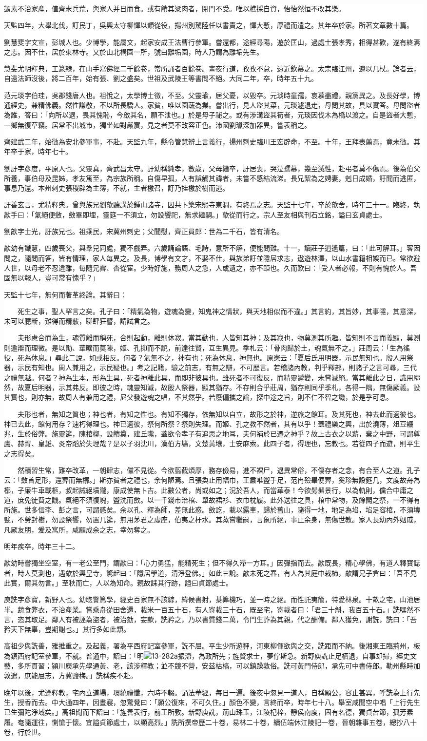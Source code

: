 顗素不治家產，值齊末兵荒，與家人并日而食。或有饋其粱肉者，閉門不受。唯以樵採自資，怡怡然恒不改其樂。

天監四年，大舉北伐，訂民丁，吳興太守柳惲以顗從役，揚州別駕陸任以書責之，惲大慙，厚禮而遣之。其年卒於家。所著文章數十篇。

劉慧斐字文宣，彭城人也。少博學，能屬文，起家安成王法曹行參軍。嘗還都，途經尋陽，遊於匡山，過處士張孝秀，相得甚歡，遂有終焉之志。因不仕，居於東林寺。又於山北構園一所，號曰離垢園，時人乃謂為離垢先生。

慧斐尤明釋典，工篆隸，在山手寫佛經二千餘卷，常所誦者百餘卷。晝夜行道，孜孜不怠，遠近欽慕之。太宗臨江州，遺以几杖。論者云，自遠法師沒後，將二百年，始有張、劉之盛矣。世祖及武陵王等書問不絕。大同二年，卒，時年五十九。

范元琰字伯珪，吳郡錢唐人也。祖悅之，太學博士徵，不至。父靈瑜，居父憂，以毀卒。元琰時童孺，哀慕盡禮，親黨異之。及長好學，博通經史，兼精佛義。然性謙敬，不以所長驕人。家貧，唯以園蔬為業。嘗出行，見人盜其菜，元琰遽退走，母問其故，具以實答。母問盜者為誰，答曰：「向所以退，畏其愧恥，今啟其名，願不泄也。」於是母子祕之。或有涉溝盜其筍者，元琰因伐木為橋以渡之。自是盜者大慙，一鄉無復草竊。居常不出城市，獨坐如對嚴賔，見之者莫不改容正色。沛國劉瓛深加器異，嘗表稱之。

齊建武二年，始徵為安北參軍事，不赴。天監九年，縣令管慧辨上言義行，揚州刺史臨川王宏辟命，不至。十年，王拜表薦焉，竟未徵。其年卒于家，時年七十。

劉訏字彥度，平原人也。父靈真，齊武昌太守。訏幼稱純孝，數歲，父母繼卒，訏居喪，哭泣孺慕，幾至滅性，赴弔者莫不傷焉。後為伯父所養，事伯母及昆姊，孝友篤至，為宗族所稱。自傷早孤，人有誤觸其諱者，未嘗不感結流涕。長兄絜為之娉妻，剋日成婚，訏聞而逃匿，事息乃還。本州刺史張稷辟為主簿，不就，主者檄召，訏乃挂檄於樹而逃。

訏善玄言，尤精釋典。曾與族兄劉歊聽講於鍾山諸寺，因共卜築宋熙寺東澗，有終焉之志。天監十七年，卒於歊舍，時年三十一。臨終，執歊手曰：「氣絕便斂，斂畢即埋，靈筵一不須立，勿設饗祀，無求繼嗣。」歊從而行之。宗人至友相與刊石立銘，謚曰玄貞處士。

劉歊字士光，訏族兄也。祖乘民，宋冀州刺史；父聞慰，齊正員郎：世為二千石，皆有清名。

歊幼有識慧，四歲喪父，與羣兒同處，獨不戲弄。六歲誦論語、毛詩，意所不解，便能問難。十一，讀莊子逍遙篇，曰：「此可解耳。」客因問之，隨問而答，皆有情理，家人每異之。及長，博學有文才，不娶不仕，與族弟訏並隱居求志，遨遊林澤，以山水書籍相娛而已。常欲避人世，以母老不忍違離，每隨兄霽、杳從宦。少時好施，務周人之急，人或遺之，亦不距也。久而歎曰：「受人者必報，不則有愧於人。吾固無以報人，豈可常有愧乎？」

天監十七年，無何而著革終論。其辭曰：

　　死生之事，聖人罕言之矣。孔子曰：「精氣為物，遊魂為變，知鬼神之情狀，與天地相似而不違。」其言約，其旨妙，其事隱，其意深，未可以臆斷，難得而精覈，聊肆狂瞽，請試言之。

　　夫形慮合而為生，魂質離而稱死，合則起動，離則休寂。當其動也，人皆知其神；及其寂也，物莫測其所趣。皆知則不言而義顯，莫測則逾辯而理微。是以勛、華曠而莫陳，姬、孔抑而不說，前達往賢，互生異見。季札云：「骨肉歸於土，魂氣無不之。」莊周云：「生為徭役，死為休息。」尋此二說，如或相反。何者？氣無不之，神有也；死為休息，神無也。原憲云：「夏后氏用明器，示民無知也。殷人用祭器，示民有知也。周人兼用之，示民疑也。」考之記籍，驗之前志，有無之辯，不可歷言。若稽諸內教，判乎釋部，則諸子之言可尋，三代之禮無越。何者？神為生本，形為生具，死者神離此具，而即非彼具也。雖死者不可復反，而精靈遞變，未嘗滅絕。當其離此之日，識用廓然，故夏后明器，示其弗反。即彼之時，魂靈知滅，故殷人祭器，顯其猶存。不存則合乎莊周，猶存則同乎季札，各得一隅，無傷厥義。設其實也，則亦無，故周人有兼用之禮，尼父發遊魂之唱，不其然乎。若廢偏攜之論，探中途之旨，則不仁不智之譏，於是乎可息。

　　夫形也者，無知之質也；神也者，有知之性也。有知不獨存，依無知以自立，故形之於神，逆旅之館耳。及其死也，神去此而適彼也。神已去此，館何用存？速朽得理也。神已適彼，祭何所祭？祭則失理。而姬、孔之教不然者，其有以乎！蓋禮樂之興，出於澆薄，俎豆綴兆，生於俗弊。施靈筵，陳棺槨，設饋奠，建丘隴，蓋欲令孝子有追思之地耳，夫何補於已遷之神乎？故上古衣之以薪，棄之中野，可謂尊盧、赫胥、皇雄、炎帝蹈於失理哉？是以子羽沈川，漢伯方壙，文楚黃壤，士安麻索。此四子者，得理也，忘教也。若從四子而遊，則平生之志得矣。

　　然積習生常，難卒改革，一朝肆志，儻不見從。今欲翦截煩厚，務存儉易，進不裸尸，退異常俗，不傷存者之念，有合至人之道。孔子云：「斂首足形，還葬而無槨。」斯亦貧者之禮也，余何陋焉。且張奐止用幅巾，王肅唯盥手足，范冉殮畢便葬，奚珍無設筵几，文度故舟為槨，子廉牛車載柩，叔起誡絕墳隴，康成使無卜吉。此數公者，尚或如之；況於吾人，而當華泰！今欲髣髴景行，以為軌則，儻合中庸之道，庶免徒費之譏。氣絕不須復魄，盥洗而斂。以一千錢市治棺、單故裙衫、衣巾枕履。此外送往之具，棺中常物，及餘閣之祭，一不得有所施。世多信李、彭之言，可謂惑矣。余以孔、釋為師，差無此惑。斂訖，載以露車，歸於舊山，隨得一地，地足為埳，埳足容棺，不須塼甓，不勞封樹，勿設祭饗，勿置几筵，無用茅君之虛座，伯夷之杅水。其蒸嘗繼嗣，言象所絕，事止余身，無傷世教。家人長幼內外姻戚，凡厥友朋，爰及寓所，咸願成余之志，幸勿奪之。

明年疾卒，時年三十二。

歊幼時嘗獨坐空室，有一老公至門，謂歊曰：「心力勇猛，能精死生；但不得久滯一方耳。」因彈指而去。歊既長，精心學佛，有道人釋寶誌者，時人莫測也，遇歊於興皇寺，驚起曰：「隱居學道，清淨登佛。」如此三說。歊未死之春，有人為其庭中栽柿，歊謂兄子弇曰：「吾不見此實，爾其勿言。」至秋而亡，人以為知命。親故誄其行跡，謚曰貞節處士。

庾詵字彥寶，新野人也。幼聦警篤學，經史百家無不該綜，緯候書射，棊筭機巧，並一時之絕。而性託夷簡，特愛林泉。十畝之宅，山池居半。蔬食弊衣，不治產業。嘗乘舟從田舍還，載米一百五十石，有人寄載三十石，既至宅，寄載者曰：「君三十斛，我百五十石。」詵嘿然不言，恣其取足。鄰人有被誣為盜者，被治劾，妄款，詵矜之，乃以書質錢二萬，令門生詐為其親，代之酬備。鄰人獲免，謝詵，詵曰：「吾矜天下無辜，豈期謝也。」其行多如此類。

高祖少與詵善，雅推重之。及起義，署為平西府記室參軍，詵不屈。平生少所遊狎，河東柳惲欲與之交，詵距而不納。後湘東王臨荊州，板為鎮西府記室參軍，不就。普通中，詔曰：「明![13-282a](../../imgs/13-282a.gif)振滯，為政所先；旌賢求士，夢佇斯急。新野庾詵止足栖退，自事却掃，經史文藝，多所貫習；潁川庾承先學通黃、老，該涉釋教；並不競不營，安茲枯槁，可以鎮躁敦俗。詵可黃門侍郎，承先可中書侍郎。勒州縣時加敦遣，庶能屈志，方冀鹽梅。」詵稱疾不赴。

晚年以後，尤遵釋教，宅內立道場，環繞禮懺，六時不輟。誦法華經，每日一遍。後夜中忽見一道人，自稱願公，容止甚異，呼詵為上行先生，授香而去。中大通四年，因晝寢，忽驚覺曰：「願公復來，不可久住。」顏色不變，言終而卒，時年七十八。舉室咸聞空中唱「上行先生已生彌陀淨域矣。」高祖聞而下詔曰：「旌善表行，前王所敦。新野庾詵，荊山珠玉，江陵杞梓，靜侯南度，固有名德，獨貞苦節，孤芳素履。奄隨運往，惻愴于懷。宜謚貞節處士，以顯高烈。」詵所撰帝歷二十卷，易林二十卷，續伍端休江陵記一卷，晉朝雜事五卷，總抄八十卷，行於世。
